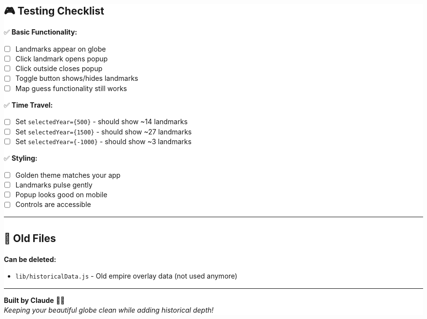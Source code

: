 ## 🎮 Testing Checklist

✅ **Basic Functionality:**
- [ ] Landmarks appear on globe
- [ ] Click landmark opens popup
- [ ] Click outside closes popup
- [ ] Toggle button shows/hides landmarks
- [ ] Map guess functionality still works

✅ **Time Travel:**
- [ ] Set `selectedYear={500}` - should show ~14 landmarks
- [ ] Set `selectedYear={1500}` - should show ~27 landmarks
- [ ] Set `selectedYear={-1000}` - should show ~3 landmarks

✅ **Styling:**
- [ ] Golden theme matches your app
- [ ] Landmarks pulse gently
- [ ] Popup looks good on mobile
- [ ] Controls are accessible

---

## 📝 Old Files

**Can be deleted:**
- `lib/historicalData.js` - Old empire overlay data (not used anymore)

---

**Built by Claude** 🤖✨  
*Keeping your beautiful globe clean while adding historical depth!*
